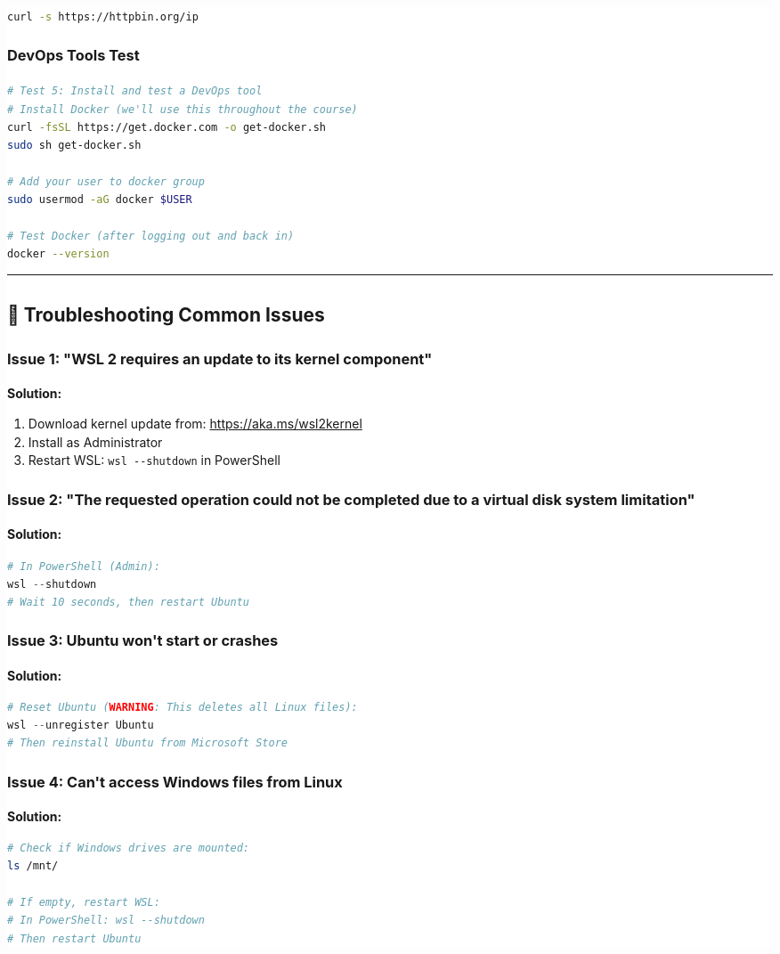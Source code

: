 ```bash
curl -s https://httpbin.org/ip
```

### **DevOps Tools Test**
```bash
# Test 5: Install and test a DevOps tool
# Install Docker (we'll use this throughout the course)
curl -fsSL https://get.docker.com -o get-docker.sh
sudo sh get-docker.sh

# Add your user to docker group
sudo usermod -aG docker $USER

# Test Docker (after logging out and back in)
docker --version
```

---

## 🔧 Troubleshooting Common Issues

### **Issue 1: "WSL 2 requires an update to its kernel component"**
**Solution:**
1. Download kernel update from: https://aka.ms/wsl2kernel
2. Install as Administrator
3. Restart WSL: `wsl --shutdown` in PowerShell

### **Issue 2: "The requested operation could not be completed due to a virtual disk system limitation"**
**Solution:**
```powershell
# In PowerShell (Admin):
wsl --shutdown
# Wait 10 seconds, then restart Ubuntu
```

### **Issue 3: Ubuntu won't start or crashes**
**Solution:**
```powershell
# Reset Ubuntu (WARNING: This deletes all Linux files):
wsl --unregister Ubuntu
# Then reinstall Ubuntu from Microsoft Store
```

### **Issue 4: Can't access Windows files from Linux**
**Solution:**
```bash
# Check if Windows drives are mounted:
ls /mnt/

# If empty, restart WSL:
# In PowerShell: wsl --shutdown
# Then restart Ubuntu
```
